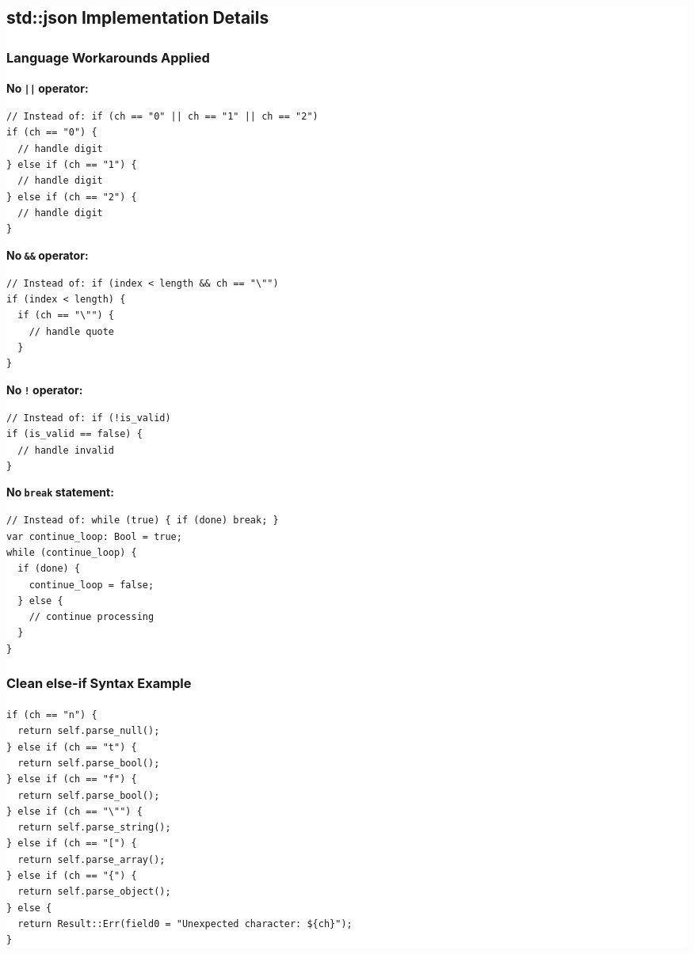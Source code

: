 
## std::json Implementation Details

### Language Workarounds Applied

**No `||` operator:**
```plat
// Instead of: if (ch == "0" || ch == "1" || ch == "2")
if (ch == "0") {
  // handle digit
} else if (ch == "1") {
  // handle digit
} else if (ch == "2") {
  // handle digit
}
```

**No `&&` operator:**
```plat
// Instead of: if (index < length && ch == "\"")
if (index < length) {
  if (ch == "\"") {
    // handle quote
  }
}
```

**No `!` operator:**
```plat
// Instead of: if (!is_valid)
if (is_valid == false) {
  // handle invalid
}
```

**No `break` statement:**
```plat
// Instead of: while (true) { if (done) break; }
var continue_loop: Bool = true;
while (continue_loop) {
  if (done) {
    continue_loop = false;
  } else {
    // continue processing
  }
}
```

### Clean else-if Syntax Example

```plat
if (ch == "n") {
  return self.parse_null();
} else if (ch == "t") {
  return self.parse_bool();
} else if (ch == "f") {
  return self.parse_bool();
} else if (ch == "\"") {
  return self.parse_string();
} else if (ch == "[") {
  return self.parse_array();
} else if (ch == "{") {
  return self.parse_object();
} else {
  return Result::Err(field0 = "Unexpected character: ${ch}");
}
```